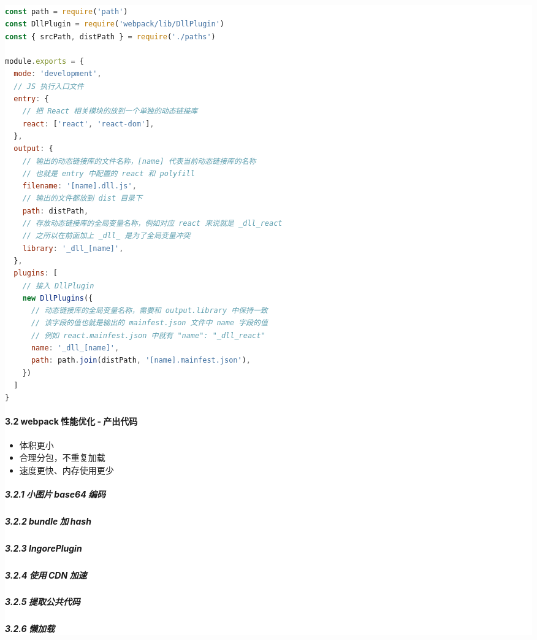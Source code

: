 ```javascript
const path = require('path')
const DllPlugin = require('webpack/lib/DllPlugin')
const { srcPath, distPath } = require('./paths')

module.exports = {
  mode: 'development',
  // JS 执行入口文件
  entry: {
    // 把 React 相关模块的放到一个单独的动态链接库
    react: ['react', 'react-dom'],
  },
  output: {
    // 输出的动态链接库的文件名称，[name] 代表当前动态链接库的名称
    // 也就是 entry 中配置的 react 和 polyfill
    filename: '[name].dll.js',
    // 输出的文件都放到 dist 目录下
    path: distPath,
    // 存放动态链接库的全局变量名称，例如对应 react 来说就是 _dll_react
    // 之所以在前面加上 _dll_ 是为了全局变量冲突
    library: '_dll_[name]',
  },
  plugins: [
    // 接入 DllPlugin
    new DllPlugins({
      // 动态链接库的全局变量名称，需要和 output.library 中保持一致
      // 该字段的值也就是输出的 mainfest.json 文件中 name 字段的值
      // 例如 react.mainfest.json 中就有 "name": "_dll_react"
      name: '_dll_[name]',
      path: path.join(distPath, '[name].mainfest.json'),
    })
  ]
}
```

#### 3.2 webpack 性能优化 - 产出代码

* 体积更小
* 合理分包，不重复加载
* 速度更快、内存使用更少

##### 3.2.1 小图片 base64 编码

##### 3.2.2 bundle 加 hash

##### 3.2.3 IngorePlugin

##### 3.2.4 使用 CDN 加速

##### 3.2.5 提取公共代码

##### 3.2.6 懒加载
